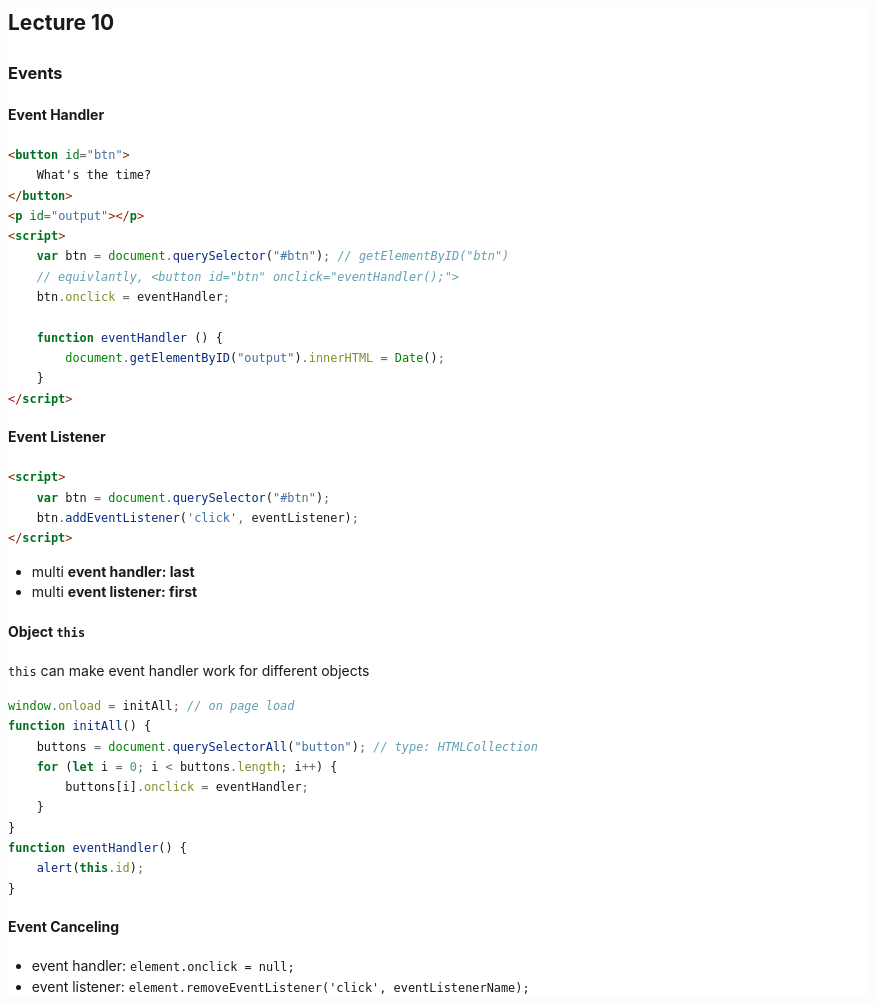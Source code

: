 ## Lecture 10

### Events

#### Event Handler

```html
<button id="btn">
    What's the time?
</button>
<p id="output"></p>
<script>
	var btn = document.querySelector("#btn"); // getElementByID("btn")
    // equivlantly, <button id="btn" onclick="eventHandler();">
    btn.onclick = eventHandler;
    
    function eventHandler () {
        document.getElementByID("output").innerHTML = Date();
    }
</script>
```

#### Event Listener

```html
<script>
	var btn = document.querySelector("#btn");
    btn.addEventListener('click', eventListener);
</script>
```

* multi **event handler: last**
* multi **event listener: first**

#### Object `this`

`this` can make event handler work for different objects

```js
window.onload = initAll; // on page load
function initAll() {
    buttons = document.querySelectorAll("button"); // type: HTMLCollection
    for (let i = 0; i < buttons.length; i++) {
        buttons[i].onclick = eventHandler;
    }
}
function eventHandler() {
    alert(this.id);
}
```

#### Event Canceling

* event handler: `element.onclick = null;`
* event listener: `element.removeEventListener('click', eventListenerName);`
